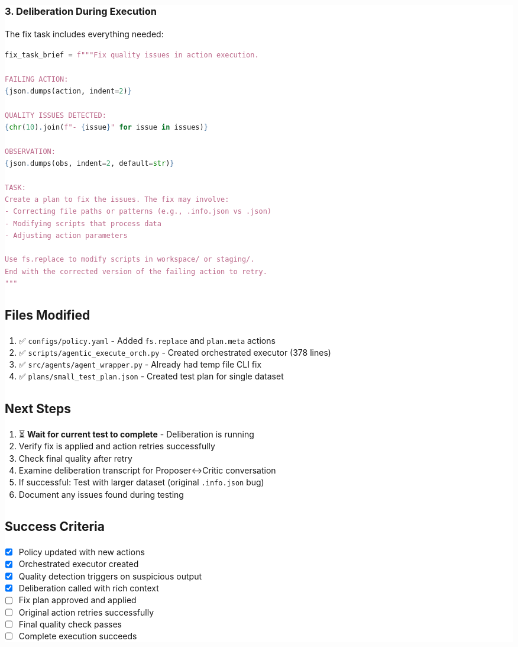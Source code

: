 ### 3. Deliberation During Execution
The fix task includes everything needed:

```python
fix_task_brief = f"""Fix quality issues in action execution.

FAILING ACTION:
{json.dumps(action, indent=2)}

QUALITY ISSUES DETECTED:
{chr(10).join(f"- {issue}" for issue in issues)}

OBSERVATION:
{json.dumps(obs, indent=2, default=str)}

TASK:
Create a plan to fix the issues. The fix may involve:
- Correcting file paths or patterns (e.g., .info.json vs .json)
- Modifying scripts that process data
- Adjusting action parameters

Use fs.replace to modify scripts in workspace/ or staging/.
End with the corrected version of the failing action to retry.
"""
```

## Files Modified

1. ✅ `configs/policy.yaml` - Added `fs.replace` and `plan.meta` actions
2. ✅ `scripts/agentic_execute_orch.py` - Created orchestrated executor (378 lines)
3. ✅ `src/agents/agent_wrapper.py` - Already had temp file CLI fix
4. ✅ `plans/small_test_plan.json` - Created test plan for single dataset

## Next Steps

1. ⏳ **Wait for current test to complete** - Deliberation is running
2. Verify fix is applied and action retries successfully
3. Check final quality after retry
4. Examine deliberation transcript for Proposer↔Critic conversation
5. If successful: Test with larger dataset (original `.info.json` bug)
6. Document any issues found during testing

## Success Criteria

- [x] Policy updated with new actions
- [x] Orchestrated executor created
- [x] Quality detection triggers on suspicious output
- [x] Deliberation called with rich context
- [ ] Fix plan approved and applied
- [ ] Original action retries successfully
- [ ] Final quality check passes
- [ ] Complete execution succeeds

